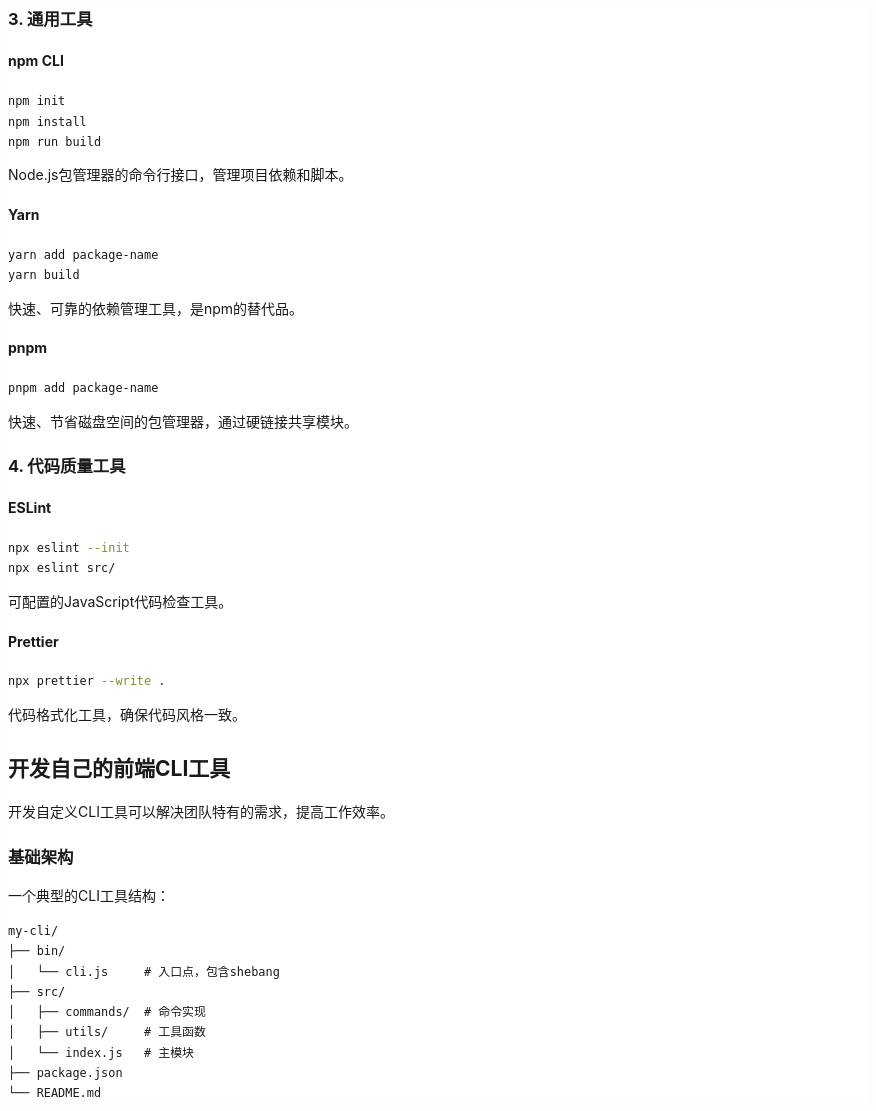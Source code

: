 ### 3. 通用工具

#### npm CLI
```bash
npm init
npm install
npm run build
```
Node.js包管理器的命令行接口，管理项目依赖和脚本。

#### Yarn
```bash
yarn add package-name
yarn build
```
快速、可靠的依赖管理工具，是npm的替代品。

#### pnpm
```bash
pnpm add package-name
```
快速、节省磁盘空间的包管理器，通过硬链接共享模块。

### 4. 代码质量工具

#### ESLint
```bash
npx eslint --init
npx eslint src/
```
可配置的JavaScript代码检查工具。

#### Prettier
```bash
npx prettier --write .
```
代码格式化工具，确保代码风格一致。

## 开发自己的前端CLI工具

开发自定义CLI工具可以解决团队特有的需求，提高工作效率。

### 基础架构

一个典型的CLI工具结构：

```
my-cli/
├── bin/
│   └── cli.js     # 入口点，包含shebang
├── src/
│   ├── commands/  # 命令实现
│   ├── utils/     # 工具函数
│   └── index.js   # 主模块
├── package.json
└── README.md
```
